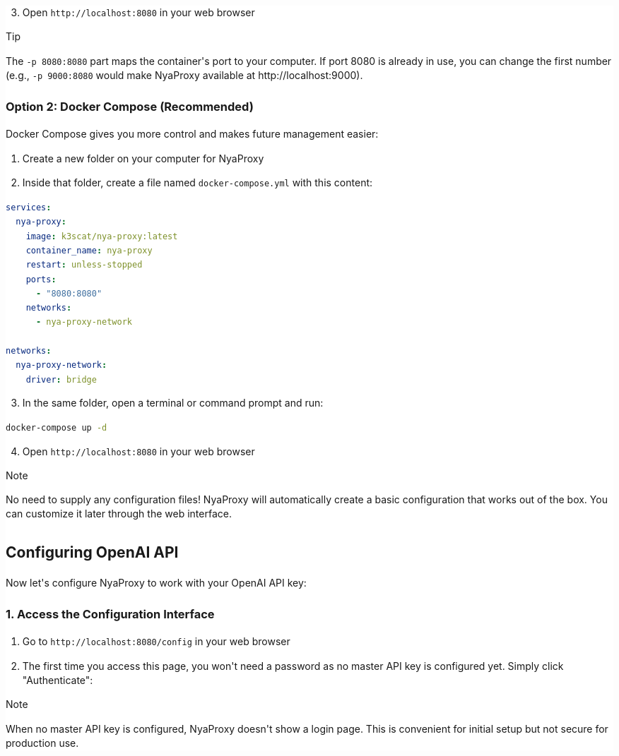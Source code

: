 3. Open `http://localhost:8080` in your web browser

> [!TIP]
> The `-p 8080:8080` part maps the container's port to your computer. If port 8080 is already in use, you can change the first number (e.g., `-p 9000:8080` would make NyaProxy available at http://localhost:9000).


### Option 2: Docker Compose (Recommended)

Docker Compose gives you more control and makes future management easier:

1. Create a new folder on your computer for NyaProxy

2. Inside that folder, create a file named `docker-compose.yml` with this content:

```yaml
services:
  nya-proxy:
    image: k3scat/nya-proxy:latest
    container_name: nya-proxy
    restart: unless-stopped
    ports:
      - "8080:8080"
    networks:
      - nya-proxy-network

networks:
  nya-proxy-network:
    driver: bridge
```

3. In the same folder, open a terminal or command prompt and run:

```bash
docker-compose up -d
```

4. Open `http://localhost:8080` in your web browser

> [!NOTE]
> No need to supply any configuration files! NyaProxy will automatically create a basic configuration that works out of the box. You can customize it later through the web interface.

## Configuring OpenAI API

Now let's configure NyaProxy to work with your OpenAI API key:

### 1. Access the Configuration Interface

1. Go to `http://localhost:8080/config` in your web browser
   
2. The first time you access this page, you won't need a password as no master API key is configured yet. Simply click "Authenticate":

> [!NOTE]
> When no master API key is configured, NyaProxy doesn't show a login page. This is convenient for initial setup but not secure for production use.

